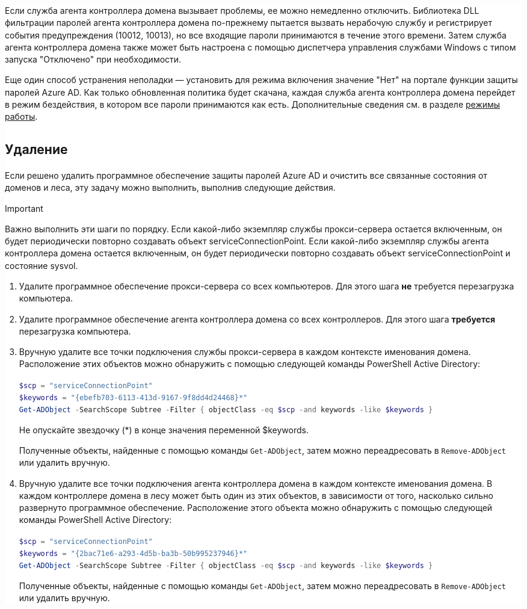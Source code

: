 Если служба агента контроллера домена вызывает проблемы, ее можно немедленно отключить. Библиотека DLL фильтрации паролей агента контроллера домена по-прежнему пытается вызвать нерабочую службу и регистрирует события предупреждения (10012, 10013), но все входящие пароли принимаются в течение этого времени. Затем служба агента контроллера домена также может быть настроена с помощью диспетчера управления службами Windows с типом запуска "Отключено" при необходимости.

Еще один способ устранения неполадки — установить для режима включения значение "Нет" на портале функции защиты паролей Azure AD. Как только обновленная политика будет скачана, каждая служба агента контроллера домена перейдет в режим бездействия, в котором все пароли принимаются как есть. Дополнительные сведения см. в разделе [режимы работы](howto-password-ban-bad-on-premises-operations.md#modes-of-operation).

## <a name="removal"></a>Удаление

Если решено удалить программное обеспечение защиты паролей Azure AD и очистить все связанные состояния от доменов и леса, эту задачу можно выполнить, выполнив следующие действия.

> [!IMPORTANT]
> Важно выполнить эти шаги по порядку. Если какой-либо экземпляр службы прокси-сервера остается включенным, он будет периодически повторно создавать объект serviceConnectionPoint. Если какой-либо экземпляр службы агента контроллера домена остается включенным, он будет периодически повторно создавать объект serviceConnectionPoint и состояние sysvol.

1. Удалите программное обеспечение прокси-сервера со всех компьютеров. Для этого шага **не** требуется перезагрузка компьютера.
2. Удалите программное обеспечение агента контроллера домена со всех контроллеров. Для этого шага **требуется** перезагрузка компьютера.
3. Вручную удалите все точки подключения службы прокси-сервера в каждом контексте именования домена. Расположение этих объектов можно обнаружить с помощью следующей команды PowerShell Active Directory:

   ```powershell
   $scp = "serviceConnectionPoint"
   $keywords = "{ebefb703-6113-413d-9167-9f8dd4d24468}*"
   Get-ADObject -SearchScope Subtree -Filter { objectClass -eq $scp -and keywords -like $keywords }
   ```

   Не опускайте звездочку (*) в конце значения переменной $keywords.

   Полученные объекты, найденные с помощью команды `Get-ADObject`, затем можно переадресовать в `Remove-ADObject` или удалить вручную.

4. Вручную удалите все точки подключения агента контроллера домена в каждом контексте именования домена. В каждом контроллере домена в лесу может быть один из этих объектов, в зависимости от того, насколько сильно развернуто программное обеспечение. Расположение этого объекта можно обнаружить с помощью следующей команды PowerShell Active Directory:

   ```powershell
   $scp = "serviceConnectionPoint"
   $keywords = "{2bac71e6-a293-4d5b-ba3b-50b995237946}*"
   Get-ADObject -SearchScope Subtree -Filter { objectClass -eq $scp -and keywords -like $keywords }
   ```

   Полученные объекты, найденные с помощью команды `Get-ADObject`, затем можно переадресовать в `Remove-ADObject` или удалить вручную.
